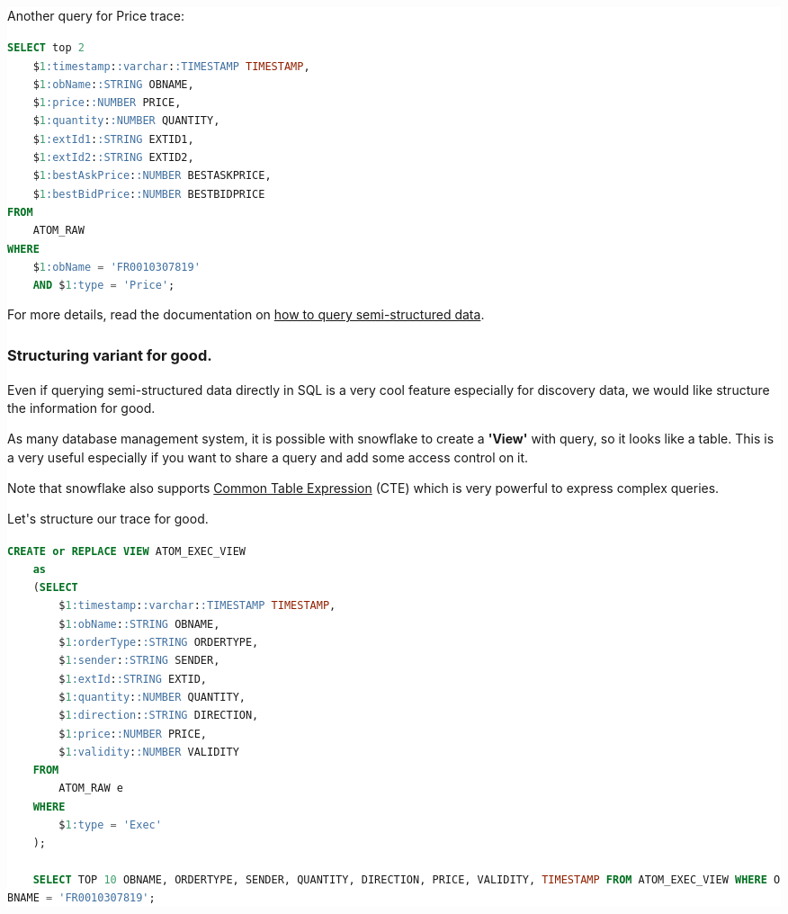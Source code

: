 Another query for Price trace:

```SQL
SELECT top 2
    $1:timestamp::varchar::TIMESTAMP TIMESTAMP,
    $1:obName::STRING OBNAME,
    $1:price::NUMBER PRICE,
    $1:quantity::NUMBER QUANTITY,
    $1:extId1::STRING EXTID1,
    $1:extId2::STRING EXTID2,
    $1:bestAskPrice::NUMBER BESTASKPRICE,
    $1:bestBidPrice::NUMBER BESTBIDPRICE
FROM
    ATOM_RAW
WHERE
    $1:obName = 'FR0010307819'
    AND $1:type = 'Price';
```
For more details, read the documentation on [how to query semi-structured data](https://docs.snowflake.com/en/user-guide/querying-semistructured).

### Structuring variant for good.
Even if querying semi-structured data directly in SQL is a very cool feature especially for discovery data, we would like structure the information for good.

As many database management system, it is  possible with snowflake to create a **'View'** with query, so it looks like a table.
This is a very useful especially if you want to share a query and add some access control on it.

Note that snowflake also supports [Common Table Expression](https://docs.snowflake.com/en/user-guide/queries-cte) (CTE) which is very powerful to express complex queries.

Let's structure our trace for good.

```SQL
CREATE or REPLACE VIEW ATOM_EXEC_VIEW
    as
    (SELECT
        $1:timestamp::varchar::TIMESTAMP TIMESTAMP,
        $1:obName::STRING OBNAME,
        $1:orderType::STRING ORDERTYPE,
        $1:sender::STRING SENDER,
        $1:extId::STRING EXTID,
        $1:quantity::NUMBER QUANTITY,
        $1:direction::STRING DIRECTION,
        $1:price::NUMBER PRICE,
        $1:validity::NUMBER VALIDITY
    FROM
        ATOM_RAW e
    WHERE
        $1:type = 'Exec'
    );
    
    SELECT TOP 10 OBNAME, ORDERTYPE, SENDER, QUANTITY, DIRECTION, PRICE, VALIDITY, TIMESTAMP FROM ATOM_EXEC_VIEW WHERE OBNAME = 'FR0010307819';
```
